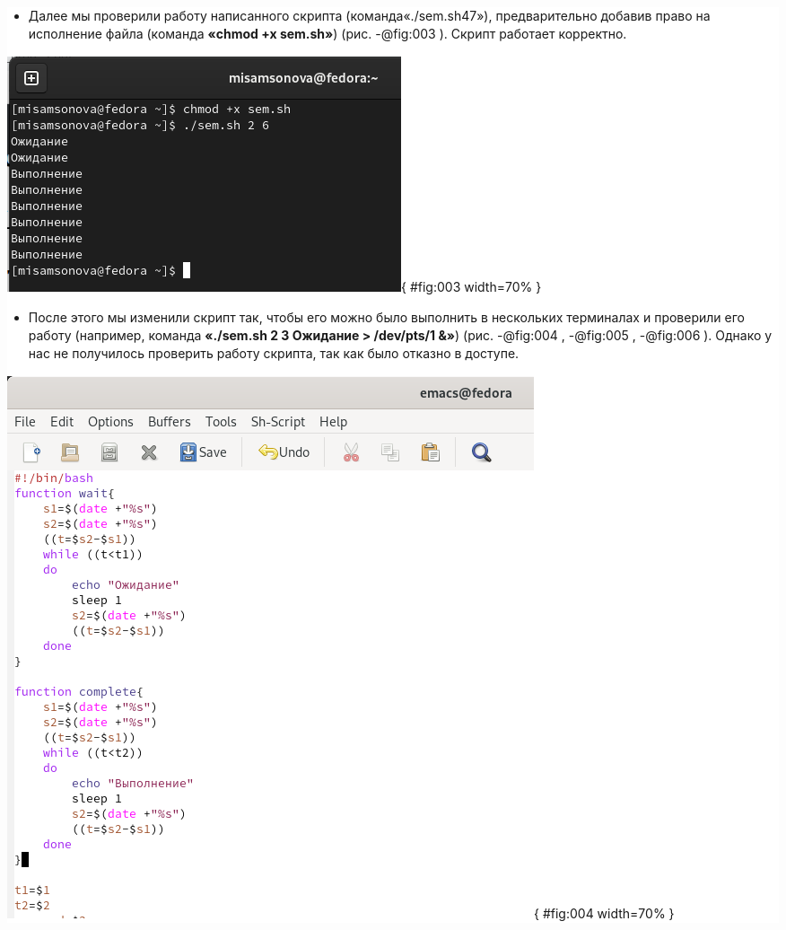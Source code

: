 - Далее мы проверили работу написанного скрипта (команда«./sem.sh47»), предварительно добавив право на исполнение файла (команда **«chmod +x sem.sh»**) (рис. -@fig:003 ). Скрипт работает корректно.

![Проверка работы скрипта](image/3.png){ #fig:003 width=70% }

- После этого мы изменили скрипт так, чтобы его можно было выполнить в нескольких терминалах и проверили  его  работу (например,  команда **«./sem.sh 2 3 Ожидание > /dev/pts/1 &»**) (рис. -@fig:004 , -@fig:005 , -@fig:006 ). Однако у нас не получилось проверить работу скрипта, так как было отказно в доступе. 

![Изменённый скрипт №1](image/4.png){ #fig:004 width=70% }
